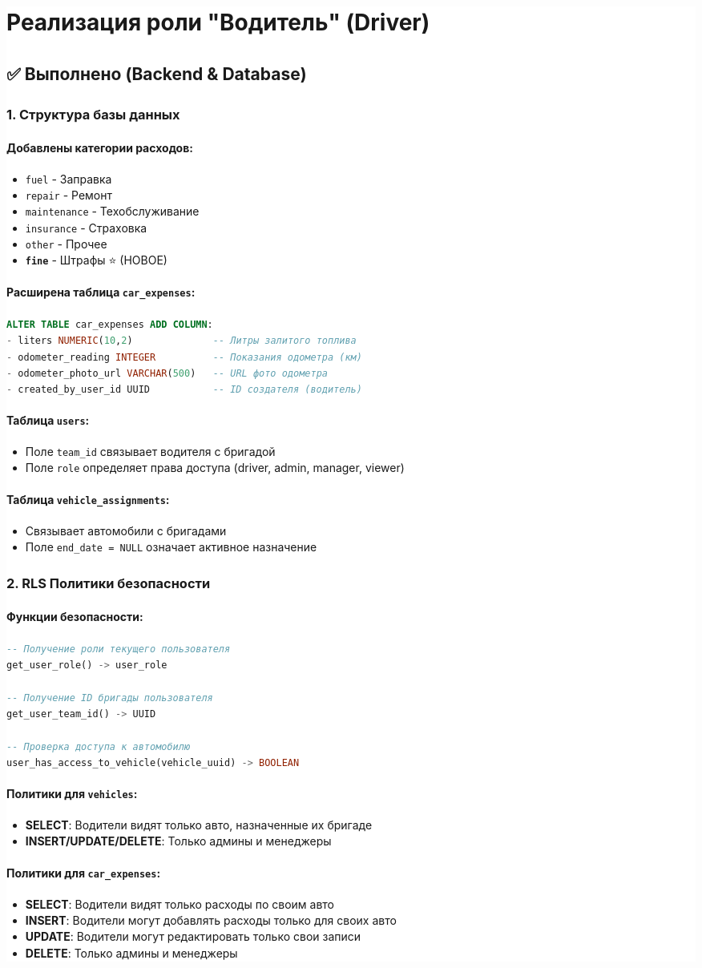 # Реализация роли "Водитель" (Driver)

## ✅ Выполнено (Backend & Database)

### 1. Структура базы данных

#### Добавлены категории расходов:
- `fuel` - Заправка
- `repair` - Ремонт
- `maintenance` - Техобслуживание
- `insurance` - Страховка
- `other` - Прочее
- **`fine`** - Штрафы ⭐ (НОВОЕ)

#### Расширена таблица `car_expenses`:
```sql
ALTER TABLE car_expenses ADD COLUMN:
- liters NUMERIC(10,2)              -- Литры залитого топлива
- odometer_reading INTEGER          -- Показания одометра (км)
- odometer_photo_url VARCHAR(500)   -- URL фото одометра
- created_by_user_id UUID           -- ID создателя (водитель)
```

#### Таблица `users`:
- Поле `team_id` связывает водителя с бригадой
- Поле `role` определяет права доступа (driver, admin, manager, viewer)

#### Таблица `vehicle_assignments`:
- Связывает автомобили с бригадами
- Поле `end_date = NULL` означает активное назначение

### 2. RLS Политики безопасности

#### Функции безопасности:
```sql
-- Получение роли текущего пользователя
get_user_role() -> user_role

-- Получение ID бригады пользователя
get_user_team_id() -> UUID

-- Проверка доступа к автомобилю
user_has_access_to_vehicle(vehicle_uuid) -> BOOLEAN
```

#### Политики для `vehicles`:
- **SELECT**: Водители видят только авто, назначенные их бригаде
- **INSERT/UPDATE/DELETE**: Только админы и менеджеры

#### Политики для `car_expenses`:
- **SELECT**: Водители видят только расходы по своим авто
- **INSERT**: Водители могут добавлять расходы только для своих авто
- **UPDATE**: Водители могут редактировать только свои записи
- **DELETE**: Только админы и менеджеры

